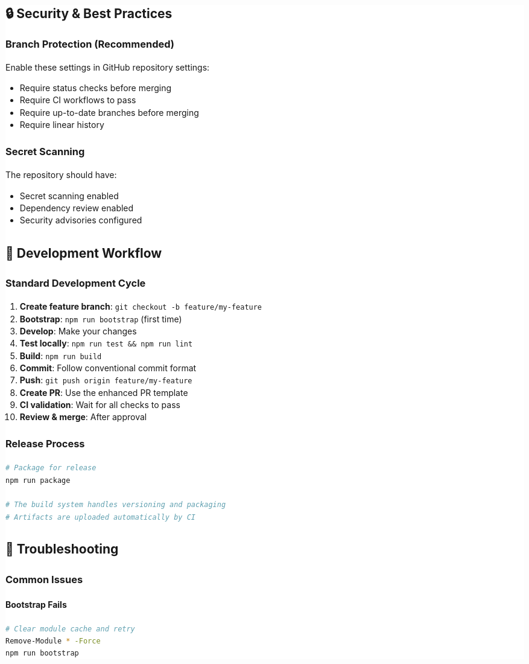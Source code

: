 ## 🔒 Security & Best Practices

### Branch Protection (Recommended)
Enable these settings in GitHub repository settings:
- Require status checks before merging
- Require CI workflows to pass
- Require up-to-date branches before merging
- Require linear history

### Secret Scanning
The repository should have:
- Secret scanning enabled
- Dependency review enabled
- Security advisories configured

## 🎯 Development Workflow

### Standard Development Cycle
1. **Create feature branch**: `git checkout -b feature/my-feature`
2. **Bootstrap**: `npm run bootstrap` (first time)
3. **Develop**: Make your changes
4. **Test locally**: `npm run test && npm run lint`
5. **Build**: `npm run build`
6. **Commit**: Follow conventional commit format
7. **Push**: `git push origin feature/my-feature`
8. **Create PR**: Use the enhanced PR template
9. **CI validation**: Wait for all checks to pass
10. **Review & merge**: After approval

### Release Process
```bash
# Package for release
npm run package

# The build system handles versioning and packaging
# Artifacts are uploaded automatically by CI
```

## 🔧 Troubleshooting

### Common Issues

#### Bootstrap Fails
```bash
# Clear module cache and retry
Remove-Module * -Force
npm run bootstrap
```
